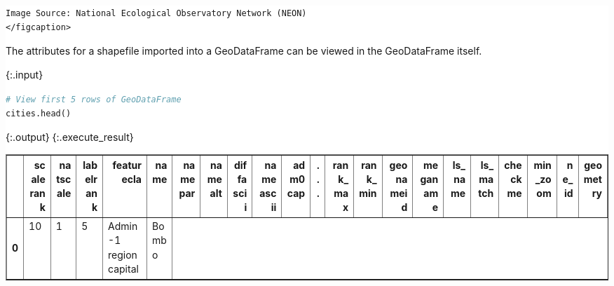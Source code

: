     Image Source: National Ecological Observatory Network (NEON)
    </figcaption>
</figure>


The attributes for a shapefile imported into a GeoDataFrame can be viewed in the GeoDataFrame
itself. 

{:.input}
```python
# View first 5 rows of GeoDataFrame
cities.head()
```

{:.output}
{:.execute_result}



<div>
<style scoped>
    .dataframe tbody tr th:only-of-type {
        vertical-align: middle;
    }

    .dataframe tbody tr th {
        vertical-align: top;
    }

    .dataframe thead th {
        text-align: right;
    }
</style>
<table border="1" class="dataframe">
  <thead>
    <tr style="text-align: right;">
      <th></th>
      <th>scalerank</th>
      <th>natscale</th>
      <th>labelrank</th>
      <th>featurecla</th>
      <th>name</th>
      <th>namepar</th>
      <th>namealt</th>
      <th>diffascii</th>
      <th>nameascii</th>
      <th>adm0cap</th>
      <th>...</th>
      <th>rank_max</th>
      <th>rank_min</th>
      <th>geonameid</th>
      <th>meganame</th>
      <th>ls_name</th>
      <th>ls_match</th>
      <th>checkme</th>
      <th>min_zoom</th>
      <th>ne_id</th>
      <th>geometry</th>
    </tr>
  </thead>
  <tbody>
    <tr>
      <th>0</th>
      <td>10</td>
      <td>1</td>
      <td>5</td>
      <td>Admin-1 region capital</td>
      <td>Bombo</td>
